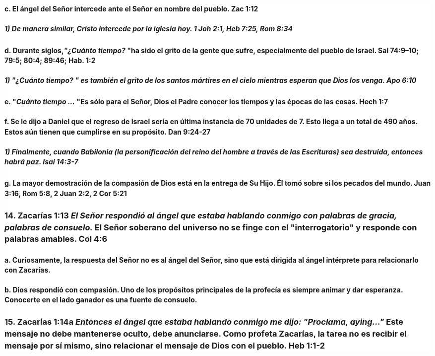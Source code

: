 #### c.   El ángel del Señor intercede ante el Señor en nombre del **pueblo**. Zac 1:12

##### 1)   De manera similar, Cristo intercede por la iglesia **hoy**. 1 Joh 2:1, Heb 7:25, Rom 8:34

#### d.   Durante siglos,*"¿Cuánto tiempo?* "ha sido el grito de la gente que sufre, especialmente del pueblo de **Israel**. Sal 74:9–10; 79:5; 80:4; 89:46; Hab. 1:2

##### 1)   "¿Cuánto *tiempo?* " es también el grito de los **santos** mártires en el cielo mientras esperan que Dios los venga. Apo 6:10

#### e.   "*Cuánto tiempo ...* "Es sólo para el Señor, Dios el Padre conocer los tiempos y las épocas de las **cosas**. Hech 1:7

#### f.   Se le dijo a Daniel que el regreso de Israel sería en última instancia de 70 unidades de 7. Esto llega a un total de **490** años. Estos aún tienen que cumplirse en su propósito. Dan 9:24-27

##### 1)   Finalmente, cuando Babilonia (la personificación del reino del **hombre** a través de las Escrituras) sea destruida, entonces habrá paz. Isaí 14:3-7

#### g.   La mayor demostración de la compasión de Dios está en la entrega de Su **Hijo**. Él tomó sobre sí los pecados del mundo. Juan 3:16, Rom 5:8, 2 Juan 2:2, 2 Cor 5:21

### 14. Zacarías 1:13 *El Señor respondió al ángel que estaba hablando conmigo con palabras de gracia, palabras de consuelo.* El Señor soberano del universo no se finge con el "interrogatorio" y responde con palabras **amables**. Col 4:6

#### a.   Curiosamente, la respuesta del Señor no es al ángel del Señor, sino que está dirigida al ángel intérprete para relacionarlo **con** Zacarías.

#### b.   Dios respondió con compasión. Uno de los propósitos principales de la profecía es siempre animar y dar **esperanza**. Conocerte en el lado ganador es una fuente de consuelo. 

### 15. Zacarías 1:14a *Entonces el ángel que estaba hablando conmigo me dijo: "Proclama, aying..."* Este mensaje no debe mantenerse oculto, debe anunciarse. Como profeta Zacarías, la tarea no es recibir el mensaje por sí mismo, sino **relacionar** el mensaje de Dios con el pueblo. Heb 1:1-2
